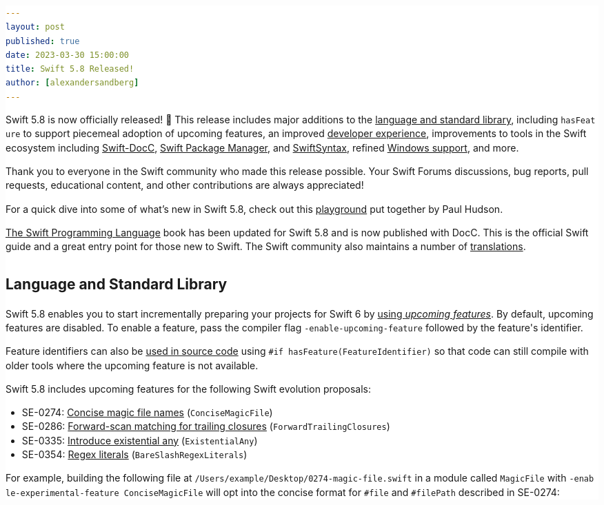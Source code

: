 ```yaml
---
layout: post
published: true
date: 2023-03-30 15:00:00
title: Swift 5.8 Released!
author: [alexandersandberg]
---
```


Swift 5.8 is now officially released! 🎉 This release includes major additions to the [language and standard library](#language-and-standard-library), including `hasFeature` to support piecemeal adoption of upcoming features, an improved [developer experience](#developer-experience), improvements to tools in the Swift ecosystem including [Swift-DocC](#swift-docc), [Swift Package Manager](#swift-package-manager), and [SwiftSyntax](#swiftsyntax), refined [Windows support](#windows-platform), and more.

Thank you to everyone in the Swift community who made this release possible. Your Swift Forums discussions, bug reports, pull requests, educational content, and other contributions are always appreciated!

For a quick dive into some of what’s new in Swift 5.8, check out this [playground](https://github.com/twostraws/whats-new-in-swift-5-8) put together by Paul Hudson.

[The Swift Programming Language](https://docs.swift.org/swift-book/documentation/the-swift-programming-language/) book has been updated for Swift 5.8 and is now published with DocC. This is the official Swift guide and a great entry point for those new to Swift. The Swift community also maintains a number of [translations](/documentation/#translations).

## Language and Standard Library

Swift 5.8 enables you to start incrementally preparing your projects for Swift 6 by [using _upcoming features_](https://github.com/apple/swift-evolution/blob/main/proposals/0362-piecemeal-future-features.md). By default, upcoming features are disabled. To enable a feature, pass the compiler flag `-enable-upcoming-feature` followed by the feature's identifier.

Feature identifiers can also be [used in source code](https://github.com/apple/swift-evolution/blob/main/proposals/0362-piecemeal-future-features.md#feature-detection-in-source-code) using `#if hasFeature(FeatureIdentifier)` so that code can still compile with older tools where the upcoming feature is not available.

Swift 5.8 includes upcoming features for the following Swift evolution proposals:

- SE-0274: [Concise magic file names](https://github.com/apple/swift-evolution/blob/main/proposals/0274-magic-file.md) (`ConciseMagicFile`)
- SE-0286: [Forward-scan matching for trailing closures](https://github.com/apple/swift-evolution/blob/main/proposals/0286-forward-scan-trailing-closures.md) (`ForwardTrailingClosures`)
- SE-0335: [Introduce existential any](https://github.com/apple/swift-evolution/blob/main/proposals/0335-existential-any.md) (`ExistentialAny`)
- SE-0354: [Regex literals](https://github.com/apple/swift-evolution/blob/main/proposals/0354-regex-literals.md) (`BareSlashRegexLiterals`)

For example, building the following file at `/Users/example/Desktop/0274-magic-file.swift` in a module called `MagicFile` with `-enable-experimental-feature ConciseMagicFile` will opt into the concise format for `#file` and `#filePath` described in SE-0274:

